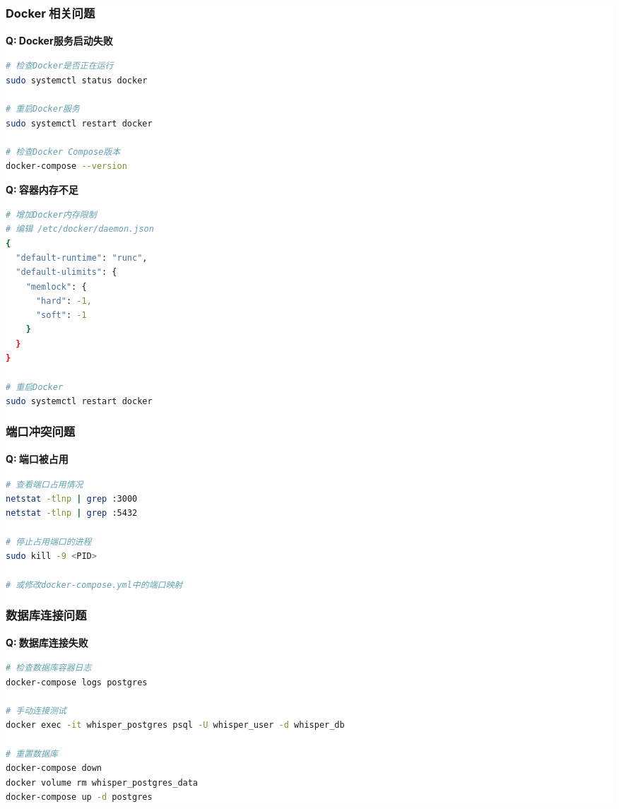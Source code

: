 ### Docker 相关问题

**Q: Docker服务启动失败**
```bash
# 检查Docker是否正在运行
sudo systemctl status docker

# 重启Docker服务
sudo systemctl restart docker

# 检查Docker Compose版本
docker-compose --version
```

**Q: 容器内存不足**
```bash
# 增加Docker内存限制
# 编辑 /etc/docker/daemon.json
{
  "default-runtime": "runc",
  "default-ulimits": {
    "memlock": {
      "hard": -1,
      "soft": -1
    }
  }
}

# 重启Docker
sudo systemctl restart docker
```

### 端口冲突问题

**Q: 端口被占用**
```bash
# 查看端口占用情况
netstat -tlnp | grep :3000
netstat -tlnp | grep :5432

# 停止占用端口的进程
sudo kill -9 <PID>

# 或修改docker-compose.yml中的端口映射
```

### 数据库连接问题

**Q: 数据库连接失败**
```bash
# 检查数据库容器日志
docker-compose logs postgres

# 手动连接测试
docker exec -it whisper_postgres psql -U whisper_user -d whisper_db

# 重置数据库
docker-compose down
docker volume rm whisper_postgres_data
docker-compose up -d postgres
```
